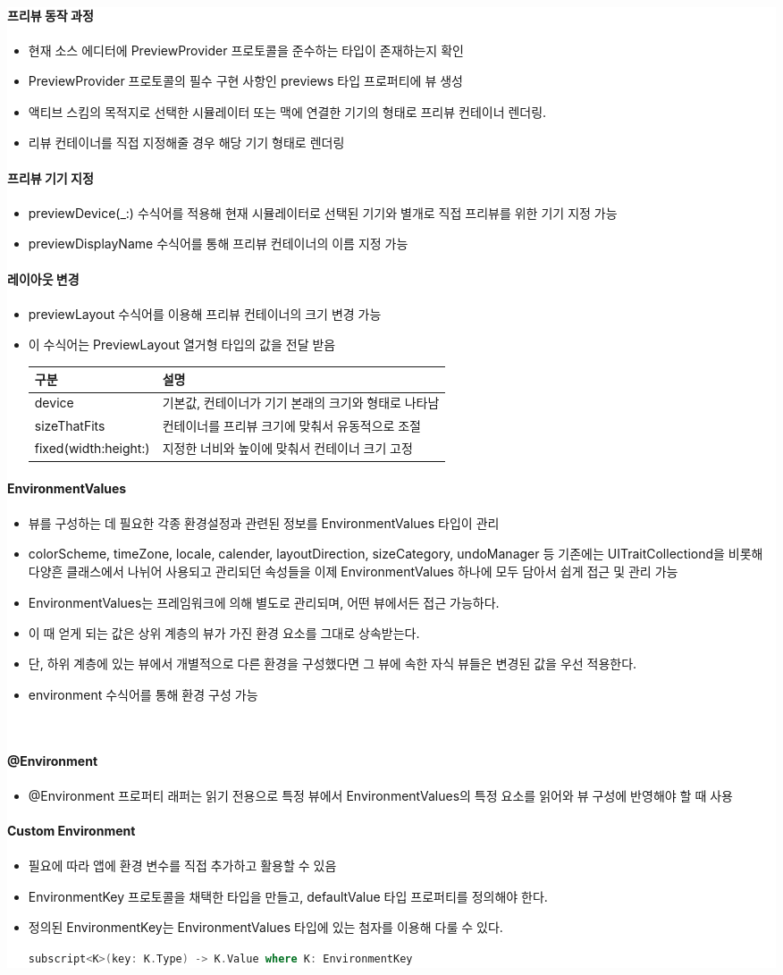    #### 프리뷰 동작 과정

   - 현재 소스 에디터에 PreviewProvider 프로토콜을 준수하는 타입이 존재하는지 확인

   - PreviewProvider 프로토콜의 필수 구현 사항인 previews 타입 프로퍼티에 뷰 생성

   - 액티브 스킴의 목적지로 선택한 시뮬레이터 또는 맥에 연결한 기기의 형태로 프리뷰 컨테이너 렌더링.

   - 리뷰 컨테이너를 직접 지정해줄 경우 해당 기기 형태로 렌더링

   #### 프리뷰 기기 지정

   - previewDevice(_:) 수식어를 적용해 현재 시뮬레이터로 선택된 기기와 별개로 직접 프리뷰를 위한 기기 지정 가능

   - previewDisplayName 수식어를 통해 프리뷰 컨테이너의 이름 지정 가능

   #### 레이아웃 변경

   - previewLayout 수식어를 이용해 프리뷰 컨테이너의 크기 변경 가능

   - 이 수식어는 PreviewLayout 열거형 타입의 값을 전달 받음

      | 구분 | 설명 |
       | --- | --- |
      | device | 기본값, 컨테이너가 기기 본래의 크기와 형태로 나타남 |
      | sizeThatFits | 컨테이너를 프리뷰 크기에 맞춰서 유동적으로 조절 |
      | fixed(width:height:) | 지정한 너비와 높이에 맞춰서 컨테이너 크기 고정 |

   #### EnvironmentValues

   - 뷰를 구성하는 데 필요한 각종 환경설정과 관련된 정보를 EnvironmentValues 타입이 관리

   - colorScheme, timeZone, locale, calender, layoutDirection, sizeCategory, undoManager 등 기존에는 UITraitCollectiond을 비롯해 다양흔 클래스에서 나뉘어 사용되고 관리되던 속성들을 이제 EnvironmentValues 하나에 모두 담아서 쉽게 접근 및 관리 가능

   - EnvironmentValues는 프레임워크에 의해 별도로 관리되며, 어떤 뷰에서든 접근 가능하다. 

   - 이 때 얻게 되는 값은 상위 계층의 뷰가 가진 환경 요소를 그대로 상속받는다.

   - 단, 하위 계층에 있는 뷰에서 개별적으로 다른 환경을 구성했다면 그 뷰에 속한 자식 뷰들은 변경된 값을 우선 적용한다.

   - environment 수식어를 통해 환경 구성 가능

   <br />

   #### @Environment

   - @Environment 프로퍼티 래퍼는 읽기 전용으로 특정 뷰에서 EnvironmentValues의 특정 요소를 읽어와 뷰 구성에 반영해야 할 때 사용

   #### Custom Environment

   - 필요에 따라 앱에 환경 변수를 직접 추가하고 활용할 수 있음

   - EnvironmentKey 프로토콜을 채택한 타입을 만들고, defaultValue 타입 프로퍼티를 정의해야 한다.

   - 정의된 EnvironmentKey는 EnvironmentValues 타입에 있는 첨자를 이용해 다룰 수 있다.

      ```swift
      subscript<K>(key: K.Type) -> K.Value where K: EnvironmentKey
      ```
